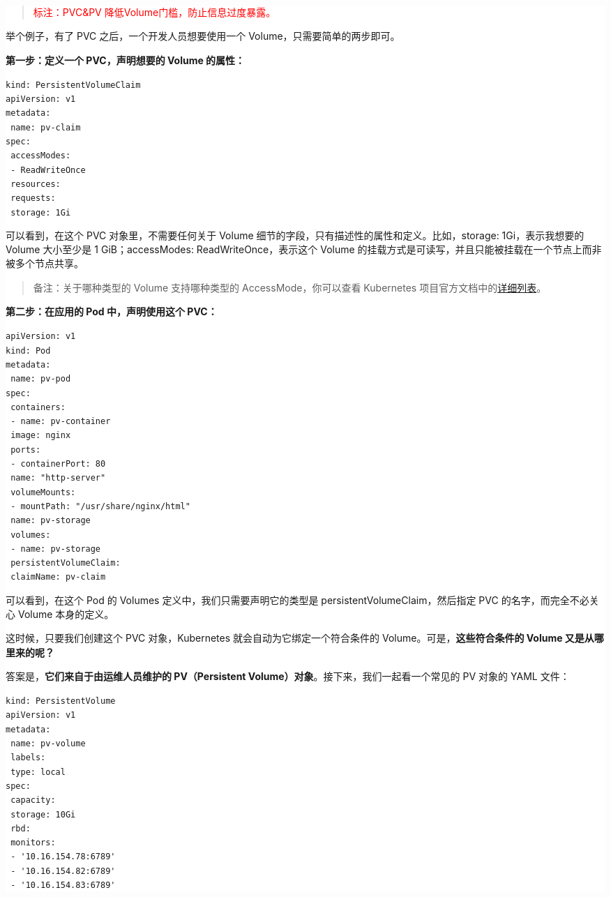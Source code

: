 > <font color="red">标注：PVC&PV 降低Volume门槛，防止信息过度暴露。</font>

举个例子，有了 PVC 之后，一个开发人员想要使用一个 Volume，只需要简单的两步即可。

**第一步：定义一个 PVC，声明想要的 Volume 的属性：**

```shell
kind: PersistentVolumeClaim
apiVersion: v1
metadata:
 name: pv-claim
spec:
 accessModes:
 - ReadWriteOnce
 resources:
 requests:
 storage: 1Gi
```

可以看到，在这个 PVC 对象里，不需要任何关于 Volume 细节的字段，只有描述性的属性和定义。比如，storage: 1Gi，表示我想要的 Volume 大小至少是 1 GiB；accessModes: ReadWriteOnce，表示这个 Volume 的挂载方式是可读写，并且只能被挂载在一个节点上而非被多个节点共享。

> 备注：关于哪种类型的 Volume 支持哪种类型的 AccessMode，你可以查看 Kubernetes 项目官方文档中的[详细列表](https://kubernetes.io/docs/concepts/storage/persistent-volumes/#access-modes)。

**第二步：在应用的 Pod 中，声明使用这个 PVC：**

```shell
apiVersion: v1
kind: Pod
metadata:
 name: pv-pod
spec:
 containers:
 - name: pv-container
 image: nginx
 ports:
 - containerPort: 80
 name: "http-server"
 volumeMounts:
 - mountPath: "/usr/share/nginx/html"
 name: pv-storage
 volumes:
 - name: pv-storage
 persistentVolumeClaim:
 claimName: pv-claim
```

可以看到，在这个 Pod 的 Volumes 定义中，我们只需要声明它的类型是 persistentVolumeClaim，然后指定 PVC 的名字，而完全不必关心 Volume 本身的定义。

这时候，只要我们创建这个 PVC 对象，Kubernetes 就会自动为它绑定一个符合条件的 Volume。可是，**这些符合条件的 Volume 又是从哪里来的呢？**

答案是，**它们来自于由运维人员维护的 PV（Persistent Volume）对象**。接下来，我们一起看一个常见的 PV 对象的 YAML 文件：

```shell
kind: PersistentVolume
apiVersion: v1
metadata:
 name: pv-volume
 labels:
 type: local
spec:
 capacity:
 storage: 10Gi
 rbd:
 monitors:
 - '10.16.154.78:6789'
 - '10.16.154.82:6789'
 - '10.16.154.83:6789'
```